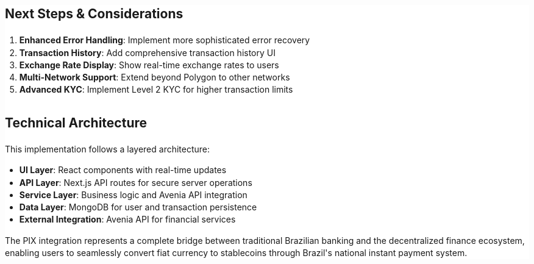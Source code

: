 ## Next Steps & Considerations

1. **Enhanced Error Handling**: Implement more sophisticated error recovery
2. **Transaction History**: Add comprehensive transaction history UI
3. **Exchange Rate Display**: Show real-time exchange rates to users
4. **Multi-Network Support**: Extend beyond Polygon to other networks
5. **Advanced KYC**: Implement Level 2 KYC for higher transaction limits

## Technical Architecture

This implementation follows a layered architecture:
- **UI Layer**: React components with real-time updates
- **API Layer**: Next.js API routes for secure server operations
- **Service Layer**: Business logic and Avenia API integration
- **Data Layer**: MongoDB for user and transaction persistence
- **External Integration**: Avenia API for financial services

The PIX integration represents a complete bridge between traditional Brazilian banking and the decentralized finance ecosystem, enabling users to seamlessly convert fiat currency to stablecoins through Brazil's national instant payment system.
